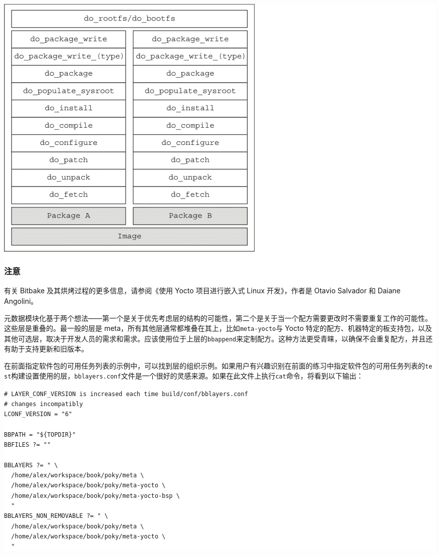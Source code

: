 ![OpenEmbedded](img/image00301.jpeg)

### 注意

有关 Bitbake 及其烘烤过程的更多信息，请参阅《使用 Yocto 项目进行嵌入式 Linux 开发》，作者是 Otavio Salvador 和 Daiane Angolini。

元数据模块化基于两个想法——第一个是关于优先考虑层的结构的可能性，第二个是关于当一个配方需要更改时不需要重复工作的可能性。这些层是重叠的。最一般的层是 meta，所有其他层通常都堆叠在其上，比如`meta-yocto`与 Yocto 特定的配方、机器特定的板支持包，以及其他可选层，取决于开发人员的需求和需求。应该使用位于上层的`bbappend`来定制配方。这种方法更受青睐，以确保不会重复配方，并且还有助于支持更新和旧版本。

在前面指定软件包的可用任务列表的示例中，可以找到层的组织示例。如果用户有兴趣识别在前面的练习中指定软件包的可用任务列表的`test`构建设置使用的层，`bblayers.conf`文件是一个很好的灵感来源。如果在此文件上执行`cat`命令，将看到以下输出：

```
# LAYER_CONF_VERSION is increased each time build/conf/bblayers.conf
# changes incompatibly
LCONF_VERSION = "6"

BBPATH = "${TOPDIR}"
BBFILES ?= ""

BBLAYERS ?= " \
  /home/alex/workspace/book/poky/meta \
  /home/alex/workspace/book/poky/meta-yocto \
  /home/alex/workspace/book/poky/meta-yocto-bsp \
  "
BBLAYERS_NON_REMOVABLE ?= " \
  /home/alex/workspace/book/poky/meta \
  /home/alex/workspace/book/poky/meta-yocto \
  "
```
